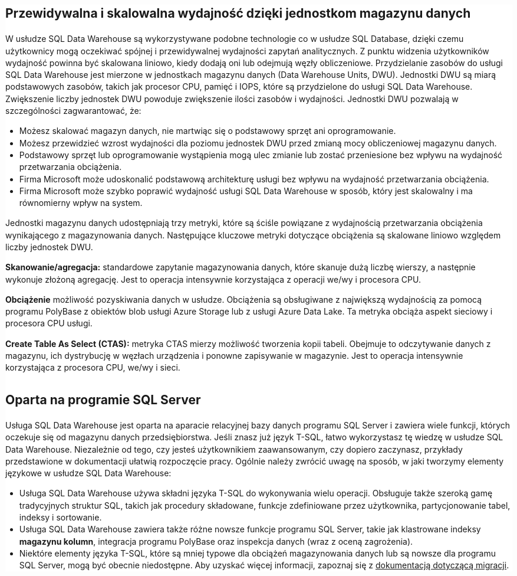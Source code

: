 
## <a name="predictable-and-scalable-performance-with-data-warehouse-units"></a>Przewidywalna i skalowalna wydajność dzięki jednostkom magazynu danych
W usłudze SQL Data Warehouse są wykorzystywane podobne technologie co w usłudze SQL Database, dzięki czemu użytkownicy mogą oczekiwać spójnej i przewidywalnej wydajności zapytań analitycznych. Z punktu widzenia użytkowników wydajność powinna być skalowana liniowo, kiedy dodają oni lub odejmują węzły obliczeniowe. Przydzielanie zasobów do usługi SQL Data Warehouse jest mierzone w jednostkach magazynu danych (Data Warehouse Units, DWU). Jednostki DWU są miarą podstawowych zasobów, takich jak procesor CPU, pamięć i IOPS, które są przydzielone do usługi SQL Data Warehouse. Zwiększenie liczby jednostek DWU powoduje zwiększenie ilości zasobów i wydajności. Jednostki DWU pozwalają w szczególności zagwarantować, że:

* Możesz skalować magazyn danych, nie martwiąc się o podstawowy sprzęt ani oprogramowanie.
* Możesz przewidzieć wzrost wydajności dla poziomu jednostek DWU przed zmianą mocy obliczeniowej magazynu danych.
* Podstawowy sprzęt lub oprogramowanie wystąpienia mogą ulec zmianie lub zostać przeniesione bez wpływu na wydajność przetwarzania obciążenia.
* Firma Microsoft może udoskonalić podstawową architekturę usługi bez wpływu na wydajność przetwarzania obciążenia.
* Firma Microsoft może szybko poprawić wydajność usługi SQL Data Warehouse w sposób, który jest skalowalny i ma równomierny wpływ na system.

Jednostki magazynu danych udostępniają trzy metryki, które są ściśle powiązane z wydajnością przetwarzania obciążenia wynikającego z magazynowania danych. Następujące kluczowe metryki dotyczące obciążenia są skalowane liniowo względem liczby jednostek DWU.

**Skanowanie/agregacja:** standardowe zapytanie magazynowania danych, które skanuje dużą liczbę wierszy, a następnie wykonuje złożoną agregację. Jest to operacja intensywnie korzystająca z operacji we/wy i procesora CPU.

**Obciążenie** możliwość pozyskiwania danych w usłudze. Obciążenia są obsługiwane z największą wydajnością za pomocą programu PolyBase z obiektów blob usługi Azure Storage lub z usługi Azure Data Lake. Ta metryka obciąża aspekt sieciowy i procesora CPU usługi.

**Create Table As Select (CTAS):** metryka CTAS mierzy możliwość tworzenia kopii tabeli. Obejmuje to odczytywanie danych z magazynu, ich dystrybucję w węzłach urządzenia i ponowne zapisywanie w magazynie. Jest to operacja intensywnie korzystająca z procesora CPU, we/wy i sieci.

## <a name="built-on-sql-server"></a>Oparta na programie SQL Server
Usługa SQL Data Warehouse jest oparta na aparacie relacyjnej bazy danych programu SQL Server i zawiera wiele funkcji, których oczekuje się od magazynu danych przedsiębiorstwa. Jeśli znasz już język T-SQL, łatwo wykorzystasz tę wiedzę w usłudze SQL Data Warehouse. Niezależnie od tego, czy jesteś użytkownikiem zaawansowanym, czy dopiero zaczynasz, przykłady przedstawione w dokumentacji ułatwią rozpoczęcie pracy. Ogólnie należy zwrócić uwagę na sposób, w jaki tworzymy elementy językowe w usłudze SQL Data Warehouse:

* Usługa SQL Data Warehouse używa składni języka T-SQL do wykonywania wielu operacji. Obsługuje także szeroką gamę tradycyjnych struktur SQL, takich jak procedury składowane, funkcje zdefiniowane przez użytkownika, partycjonowanie tabel, indeksy i sortowanie.
* Usługa SQL Data Warehouse zawiera także różne nowsze funkcje programu SQL Server, takie jak klastrowane indeksy **magazynu kolumn**, integracja programu PolyBase oraz inspekcja danych (wraz z oceną zagrożenia).
* Niektóre elementy języka T-SQL, które są mniej typowe dla obciążeń magazynowania danych lub są nowsze dla programu SQL Server, mogą być obecnie niedostępne. Aby uzyskać więcej informacji, zapoznaj się z [dokumentacją dotyczącą migracji][Migration documentation].


[1]: ./media/sql-data-warehouse-overview-what-is/dwarchitecture.png
[Tworzenie biletu pomocy technicznej]: ./sql-data-warehouse-get-started-create-support-ticket.md
[load sample data]: ./sql-data-warehouse-load-sample-databases.md
[create a SQL Data Warehouse]: ./sql-data-warehouse-get-started-provision.md
[Migration documentation]: ./sql-data-warehouse-overview-migrate.md
[SQL Data Warehouse solution partners]: ./sql-data-warehouse-partner-business-intelligence.md
[Integrated tools overview]: ./sql-data-warehouse-overview-integrate.md
[Backup and restore overview]: ./sql-data-warehouse-restore-database-overview.md
[Azure glossary]: ../azure-glossary-cloud-terminology.md
[Historie sukcesu klientów]: https://customers.microsoft.com/search?sq=&ff=story_products_services%26%3EAzure%2FAzure%2FAzure%20SQL%20Data%20Warehouse%26%26story_product_families%26%3EAzure%2FAzure%26%26story_product_categories%26%3EAzure&p=0
[Blogi]: https://azure.microsoft.com/blog/tag/azure-sql-data-warehouse/
[Blogi zespołu doradczego klientów]: https://blogs.msdn.microsoft.com/sqlcat/tag/sql-dw/
[Żądania funkcji]: https://feedback.azure.com/forums/307516-sql-data-warehouse
[Forum MSDN]: https://social.msdn.microsoft.com/Forums/azure/en-US/home?forum=AzureSQLDataWarehouse
[Forum Stack Overflow]: http://stackoverflow.com/questions/tagged/azure-sqldw
[Twitter]: https://twitter.com/hashtag/SQLDW
[Filmy wideo]: https://azure.microsoft.com/documentation/videos/index/?services=sql-data-warehouse
[SLA for SQL Data Warehouse]: https://azure.microsoft.com/en-us/support/legal/sla/sql-data-warehouse/v1_0/
[Volume Licensing]: http://www.microsoftvolumelicensing.com/DocumentSearch.aspx?Mode=3&DocumentTypeId=37
[Umowy dotyczące poziomu usług]: https://azure.microsoft.com/en-us/support/legal/sla/